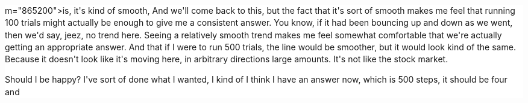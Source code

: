   m="865200">is,</span> <span m="865840">it's</span> <span
  m="866080">kind</span> <span m="866440">of</span> <span
  m="866530">smooth,</span> <span m="867070">And</span> <span
  m="869080">we'll</span> <span m="869280">come</span> <span
  m="869500">back</span> <span m="869860">to</span> <span
  m="869960">this,</span> <span m="870760">but</span> <span
  m="871010">the</span> <span m="871120">fact</span> <span
  m="871560">that</span> <span m="871680">it's</span> <span
  m="871860">sort</span> <span m="872490">of</span> <span
  m="872570">smooth</span> <span m="874040">makes</span> <span
  m="874380">me</span> <span m="874550">feel</span> <span m="874970">that</span>
  <span m="875580">running</span> <span m="875940">100</span> <span
  m="876510">trials</span> <span m="877800">might</span> <span
  m="878150">actually</span> <span m="878720">be</span> <span
  m="878970">enough</span> <span m="880270">to</span> <span
  m="880400">give</span> <span m="880630">me</span> <span m="881460">a</span>
  <span m="881610">consistent</span> <span m="882300">answer.</span> <span
  m="883800">You know,</span> <span m="884030">if it had</span> <span
  m="884210">been</span> <span m="884410">bouncing</span> <span
  m="884930">up</span> <span m="885120">and</span> <span m="885290">down</span>
  <span m="885630">as</span> <span m="885790">we</span> <span
  m="885930">went,</span> <span m="887110">then</span> <span
  m="887260">we'd</span> <span m="887380">say,</span> <span
  m="887610">jeez,</span> <span m="888510">no</span> <span
  m="888650">trend</span> <span m="889170">here.</span> <span
  m="891860">Seeing</span> <span m="892260">a</span> <span
  m="892320">relatively</span> <span m="893140">smooth</span> <span
  m="893520">trend</span> <span m="894840">makes</span> <span
  m="895160">me</span> <span m="895320">feel</span> <span
  m="895700">somewhat</span> <span m="896250">comfortable</span> <span
  m="897610">that</span> <span m="897960">we're</span> <span
  m="898130">actually</span> <span m="899140">getting</span> <span
  m="899660">an</span> <span m="899750">appropriate</span> <span
  m="900320">answer.</span> <span m="901960">And</span> <span
  m="902130">that</span> <span m="902230">if</span> <span m="902360">I</span>
  <span m="902450">were</span> <span m="902590">to</span> <span
  m="902690">run</span> <span m="902960">500</span> <span
  m="903680">trials,</span> <span m="904220">the</span> <span
  m="904300">line</span> <span m="904610">would</span> <span
  m="904750">be</span> <span m="904890">smoother,</span> <span
  m="905440">but</span> <span m="905620">it</span> <span m="905680">would</span>
  <span m="905800">look</span> <span m="906040">kind</span> <span
  m="906300">of</span> <span m="906390">the</span> <span m="906480">same.</span>
  <span m="908650">Because</span> <span m="909010">it</span> <span
  m="909120">doesn't</span> <span m="909440">look</span> <span
  m="909660">like</span> <span m="909890">it's</span> <span
  m="910050">moving</span> <span m="910390">here,</span> <span
  m="911780">in</span> <span m="912030">arbitrary</span> <span
  m="912610">directions</span> <span m="913210">large</span> <span
  m="913520">amounts.</span> <span m="914050">It's</span> <span
  m="914250">not</span> <span m="914540">like</span> <span m="914770">the</span>
  <span m="914880">stock</span> <span m="915210">market.</span></p><p><span
  m="919150">Should</span> <span m="919450">I</span> <span m="919560">be</span>
  <span m="919720">happy?</span> <span m="923680">I've</span> <span
  m="923810">sort</span> <span m="924040">of</span> <span m="924130">done</span>
  <span m="924320">what</span> <span m="924490">I</span> <span
  m="924540">wanted,</span> <span m="925020">I</span> <span
  m="925150">kind</span> <span m="925470">of</span> <span m="925550">I</span>
  <span m="925610">think</span> <span m="925880">I</span> <span
  m="925960">have</span> <span m="926080">an</span> <span
  m="926160">answer</span> <span m="926510">now,</span> <span
  m="927470">which</span> <span m="927730">is</span> <span m="928600">500</span>
  <span m="929220">steps,</span> <span m="929630">it</span> <span
  m="929730">should</span> <span m="929940">be</span> <span m="930220">four and